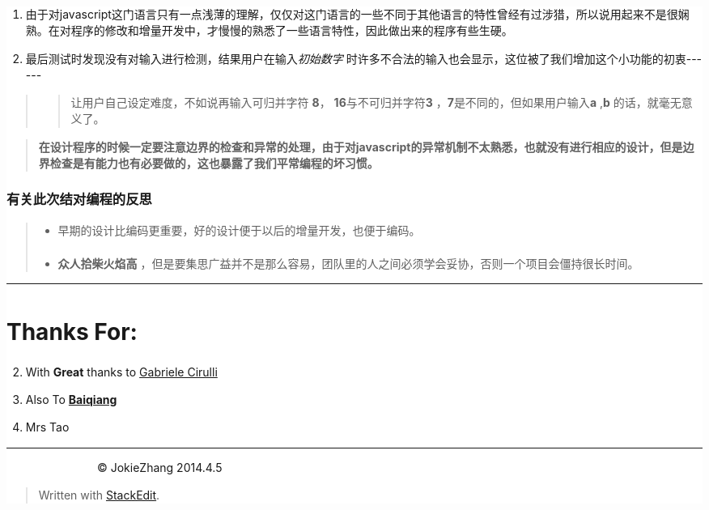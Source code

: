1.  由于对javascript这门语言只有一点浅薄的理解，仅仅对这门语言的一些不同于其他语言的特性曾经有过涉猎，所以说用起来不是很娴熟。在对程序的修改和增量开发中，才慢慢的熟悉了一些语言特性，因此做出来的程序有些生硬。

2.  最后测试时发现没有对输入进行检测，结果用户在输入*初始数字* 时许多不合法的输入也会显示，这位被了我们增加这个小功能的初衷------
>>  让用户自己设定难度，不如说再输入可归并字符 **8**， **16**与不可归并字符**3** ，**7**是不同的，但如果用户输入**a** ,**b** 的话，就毫无意义了。

>   **在设计程序的时候一定要注意边界的检查和异常的处理，由于对javascript的异常机制不太熟悉，也就没有进行相应的设计，但是边界检查是有能力也有必要做的，这也暴露了我们平常编程的坏习惯。**


###     有关此次结对编程的反思
>*   早期的设计比编码更重要，好的设计便于以后的增量开发，也便于编码。  
&nbsp;
>*   **众人拾柴火焰高** ，但是要集思广益并不是那么容易，团队里的人之间必须学会妥协，否则一个项目会僵持很长时间。


----------------------------
#   Thanks For:

2.  With **Great** thanks to [Gabriele Cirulli]

3.  Also To **[Baiqiang]**

1.  Mrs Tao




---------------------------


　　　　　　　　&copy; JokieZhang  2014.4.5









[wiki]: http://zh.wikipedia.org/wiki/%E7%BB%93%E5%AF%B9%E7%BC%96%E7%A8%8B
[Gabriele Cirulli]: http://gabrielecirulli.github.io/2048/
[baiqiang]: http://github.com/baiqiang/
[version1]: https://raw.githubusercontent.com/Booob/blog/master/sources/se2.2.png
[version2]: https://raw.githubusercontent.com/Booob/blog/master/sources/se2.1.jpg
[here]: http://booob.github.io/incre_dev2048/
[umllink]: https://raw.githubusercontent.com/Booob/blog/master/sources/uml.png


> Written with [StackEdit](https://stackedit.io/).